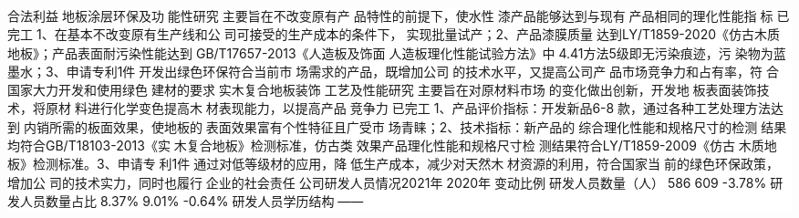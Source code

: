 合法利益
地板涂层环保及功
能性研究
主要旨在不改变原有产
品特性的前提下，使水性
漆产品能够达到与现有
产品相同的理化性能指
标
已完工
1、在基本不改变原有生产线和公
司可接受的生产成本的条件下，
实现批量试产；2、产品漆膜质量
达到LY/T1859-2020《仿古木质
地板》；产品表面耐污染性能达到
GB/T17657-2013《人造板及饰面
人造板理化性能试验方法》中
4.41方法5级即无污染痕迹，污
染物为蓝墨水；3、申请专利1件
开发出绿色环保符合当前市
场需求的产品，既增加公司
的技术水平，又提高公司产
品市场竞争力和占有率，符
合国家大力开发和使用绿色
建材的要求
实木复合地板装饰
工艺及性能研究
主要旨在对原材料市场
的变化做出创新，开发地
板表面装饰技术，将原材
料进行化学变色提高木
材表现能力，以提高产品
竞争力
已完工
1、产品评价指标：开发新品6-8
款，通过各种工艺处理方法达到
内销所需的板面效果，使地板的
表面效果富有个性特征且广受市
场青睐；2、技术指标：新产品的
综合理化性能和规格尺寸的检测
结果均符合GB/T18103-2013《实
木复合地板》检测标准，仿古类
效果产品理化性能和规格尺寸检
测结果符合LY/T1859-2009《仿古
木质地板》检测标准。3、申请专
利1件
通过对低等级材的应用，降
低生产成本，减少对天然木
材资源的利用，符合国家当
前的绿色环保政策，增加公
司的技术实力，同时也履行
企业的社会责任
公司研发人员情况2021年
2020年
变动比例
研发人员数量（人）
586
609
-3.78%
研发人员数量占比
8.37%
9.01%
-0.64%
研发人员学历结构
——
